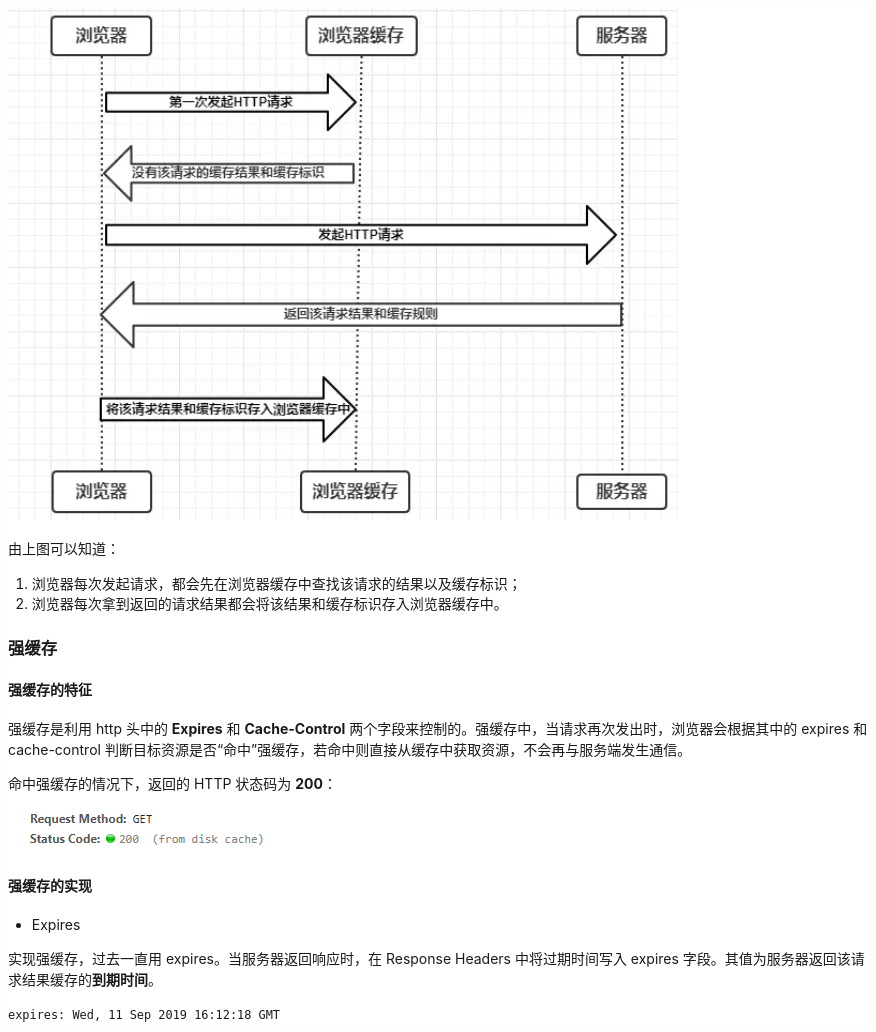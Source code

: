 ![HTTP Cache](../../public/assets/javascript-effective-httpCache2.png)

由上图可以知道：

1. 浏览器每次发起请求，都会先在浏览器缓存中查找该请求的结果以及缓存标识；
2. 浏览器每次拿到返回的请求结果都会将该结果和缓存标识存入浏览器缓存中。

### 强缓存

#### 强缓存的特征

强缓存是利用 http 头中的 **Expires** 和 **Cache-Control** 两个字段来控制的。强缓存中，当请求再次发出时，浏览器会根据其中的 expires 和 cache-control 判断目标资源是否“命中”强缓存，若命中则直接从缓存中获取资源，不会再与服务端发生通信。

命中强缓存的情况下，返回的 HTTP 状态码为 **200**：

![HTTP Cache](../../public/assets/javascript-effective-httpCache3.png)

#### 强缓存的实现

- Expires

实现强缓存，过去一直用 expires。当服务器返回响应时，在 Response Headers 中将过期时间写入 expires 字段。其值为服务器返回该请求结果缓存的**到期时间**。

```
expires: Wed, 11 Sep 2019 16:12:18 GMT
```
